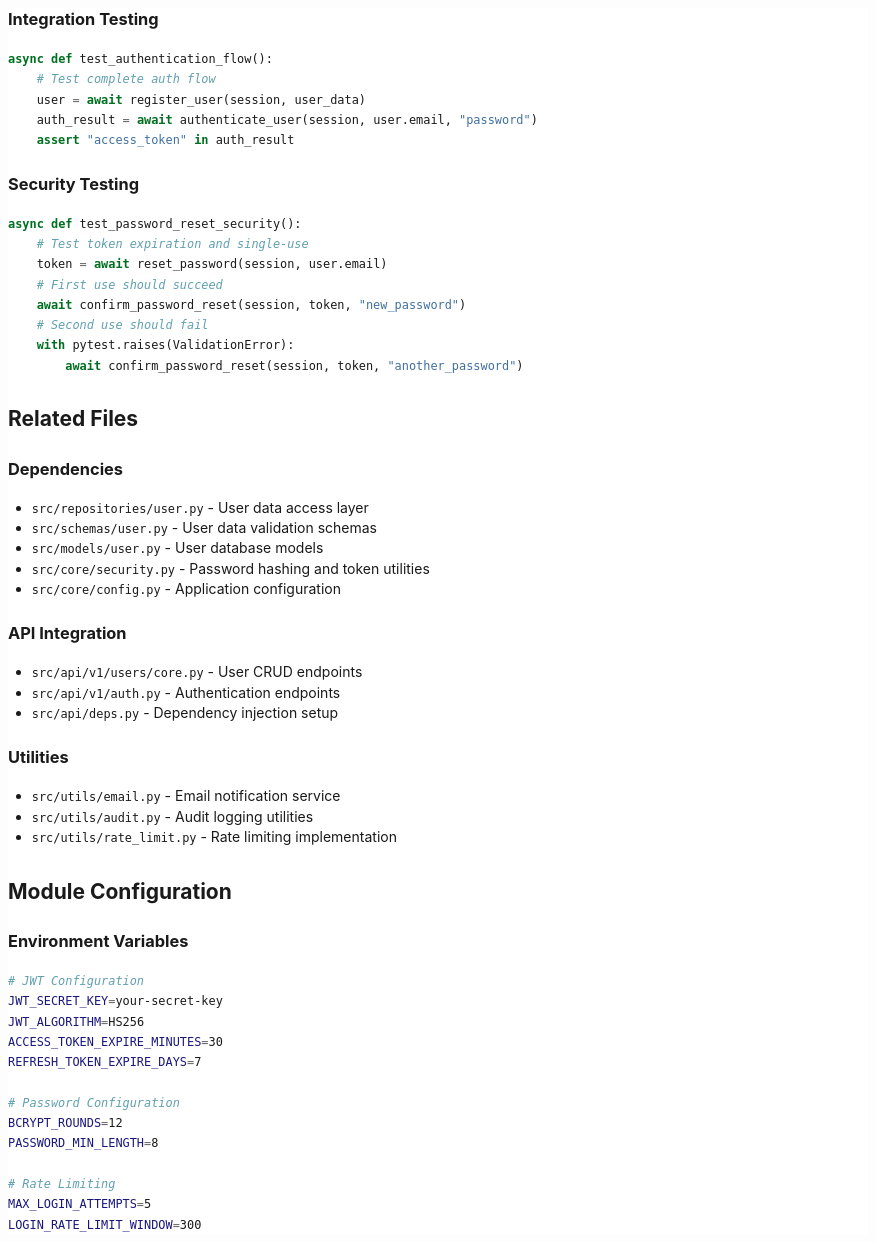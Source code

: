 ### Integration Testing
```python
async def test_authentication_flow():
    # Test complete auth flow
    user = await register_user(session, user_data)
    auth_result = await authenticate_user(session, user.email, "password")
    assert "access_token" in auth_result
```

### Security Testing
```python
async def test_password_reset_security():
    # Test token expiration and single-use
    token = await reset_password(session, user.email)
    # First use should succeed
    await confirm_password_reset(session, token, "new_password")
    # Second use should fail
    with pytest.raises(ValidationError):
        await confirm_password_reset(session, token, "another_password")
```

## Related Files

### Dependencies
- `src/repositories/user.py` - User data access layer
- `src/schemas/user.py` - User data validation schemas
- `src/models/user.py` - User database models
- `src/core/security.py` - Password hashing and token utilities
- `src/core/config.py` - Application configuration

### API Integration
- `src/api/v1/users/core.py` - User CRUD endpoints
- `src/api/v1/auth.py` - Authentication endpoints
- `src/api/deps.py` - Dependency injection setup

### Utilities
- `src/utils/email.py` - Email notification service
- `src/utils/audit.py` - Audit logging utilities
- `src/utils/rate_limit.py` - Rate limiting implementation

## Module Configuration

### Environment Variables
```bash
# JWT Configuration
JWT_SECRET_KEY=your-secret-key
JWT_ALGORITHM=HS256
ACCESS_TOKEN_EXPIRE_MINUTES=30
REFRESH_TOKEN_EXPIRE_DAYS=7

# Password Configuration
BCRYPT_ROUNDS=12
PASSWORD_MIN_LENGTH=8

# Rate Limiting
MAX_LOGIN_ATTEMPTS=5
LOGIN_RATE_LIMIT_WINDOW=300
```
